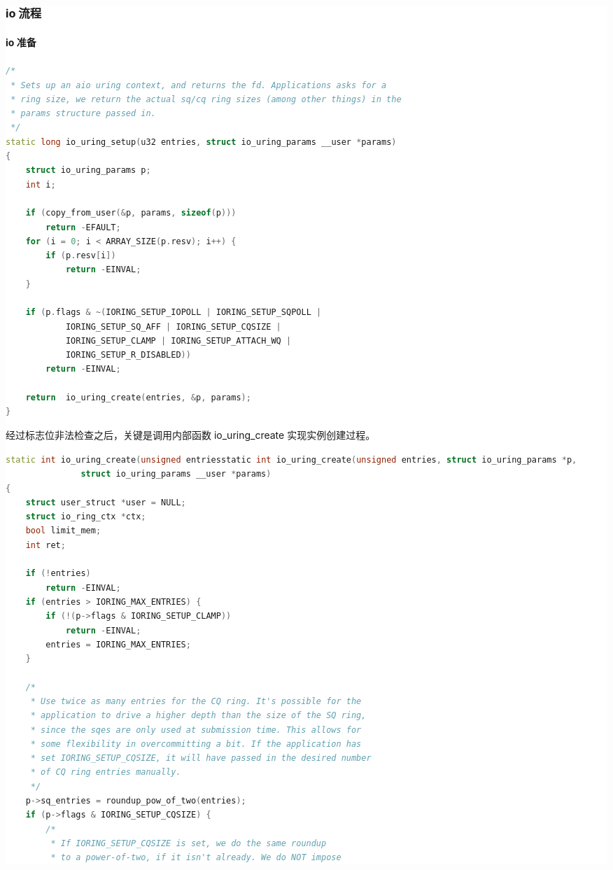 ### io 流程

#### io 准备

```cpp
/*
 * Sets up an aio uring context, and returns the fd. Applications asks for a
 * ring size, we return the actual sq/cq ring sizes (among other things) in the
 * params structure passed in.
 */
static long io_uring_setup(u32 entries, struct io_uring_params __user *params)
{
    struct io_uring_params p;
    int i;

    if (copy_from_user(&p, params, sizeof(p)))
        return -EFAULT;
    for (i = 0; i < ARRAY_SIZE(p.resv); i++) {
        if (p.resv[i])
            return -EINVAL;
    }

    if (p.flags & ~(IORING_SETUP_IOPOLL | IORING_SETUP_SQPOLL |
            IORING_SETUP_SQ_AFF | IORING_SETUP_CQSIZE |
            IORING_SETUP_CLAMP | IORING_SETUP_ATTACH_WQ |
            IORING_SETUP_R_DISABLED))
        return -EINVAL;

    return  io_uring_create(entries, &p, params);
}
```

经过标志位非法检查之后，关键是调用内部函数 io_uring_create 实现实例创建过程。

```cpp
static int io_uring_create(unsigned entriesstatic int io_uring_create(unsigned entries, struct io_uring_params *p,
               struct io_uring_params __user *params)
{
    struct user_struct *user = NULL;
    struct io_ring_ctx *ctx;
    bool limit_mem;
    int ret;

    if (!entries)
        return -EINVAL;
    if (entries > IORING_MAX_ENTRIES) {
        if (!(p->flags & IORING_SETUP_CLAMP))
            return -EINVAL;
        entries = IORING_MAX_ENTRIES;
    }

    /*
     * Use twice as many entries for the CQ ring. It's possible for the
     * application to drive a higher depth than the size of the SQ ring,
     * since the sqes are only used at submission time. This allows for
     * some flexibility in overcommitting a bit. If the application has
     * set IORING_SETUP_CQSIZE, it will have passed in the desired number
     * of CQ ring entries manually.
     */
    p->sq_entries = roundup_pow_of_two(entries);
    if (p->flags & IORING_SETUP_CQSIZE) {
        /*
         * If IORING_SETUP_CQSIZE is set, we do the same roundup
         * to a power-of-two, if it isn't already. We do NOT impose
```